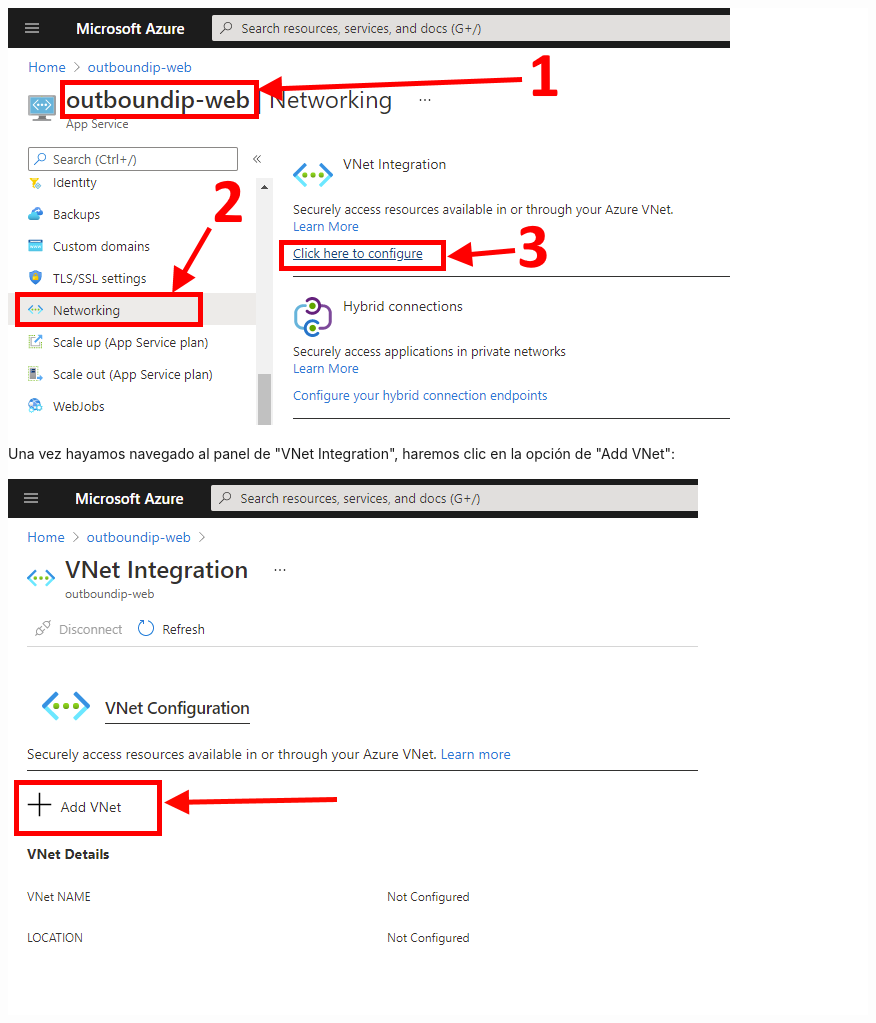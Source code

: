 ![Web App Networking](/assets/uploads/2021/04/outboundip-web-3.png)

Una vez hayamos navegado al panel de "VNet Integration", haremos clic en la opción de "Add VNet":

![Web App VNet integration](/assets/uploads/2021/04/outboundip-web-4.png)
